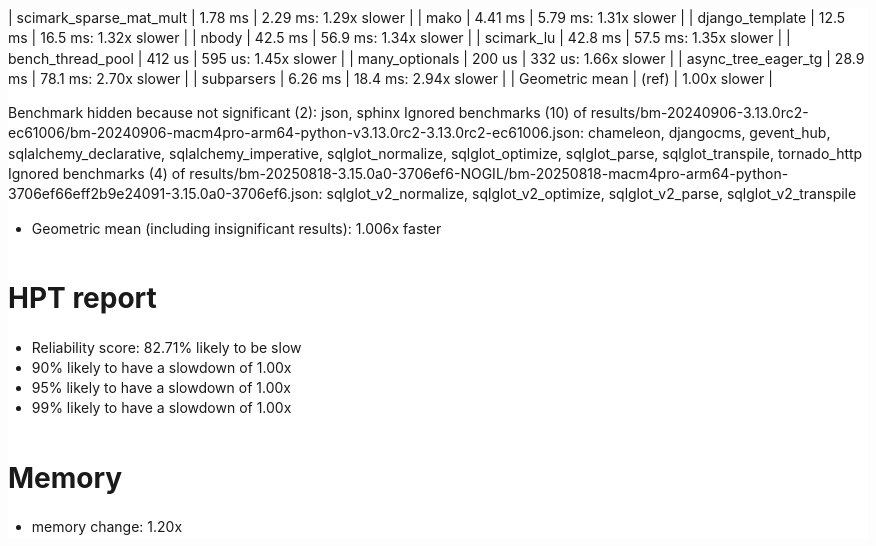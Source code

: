 | scimark_sparse_mat_mult          | 1.78 ms                                                        | 2.29 ms: 1.29x slower                                                   |
| mako                             | 4.41 ms                                                        | 5.79 ms: 1.31x slower                                                   |
| django_template                  | 12.5 ms                                                        | 16.5 ms: 1.32x slower                                                   |
| nbody                            | 42.5 ms                                                        | 56.9 ms: 1.34x slower                                                   |
| scimark_lu                       | 42.8 ms                                                        | 57.5 ms: 1.35x slower                                                   |
| bench_thread_pool                | 412 us                                                         | 595 us: 1.45x slower                                                    |
| many_optionals                   | 200 us                                                         | 332 us: 1.66x slower                                                    |
| async_tree_eager_tg              | 28.9 ms                                                        | 78.1 ms: 2.70x slower                                                   |
| subparsers                       | 6.26 ms                                                        | 18.4 ms: 2.94x slower                                                   |
| Geometric mean                   | (ref)                                                          | 1.00x slower                                                            |

Benchmark hidden because not significant (2): json, sphinx
Ignored benchmarks (10) of results/bm-20240906-3.13.0rc2-ec61006/bm-20240906-macm4pro-arm64-python-v3.13.0rc2-3.13.0rc2-ec61006.json: chameleon, djangocms, gevent_hub, sqlalchemy_declarative, sqlalchemy_imperative, sqlglot_normalize, sqlglot_optimize, sqlglot_parse, sqlglot_transpile, tornado_http
Ignored benchmarks (4) of results/bm-20250818-3.15.0a0-3706ef6-NOGIL/bm-20250818-macm4pro-arm64-python-3706ef66eff2b9e24091-3.15.0a0-3706ef6.json: sqlglot_v2_normalize, sqlglot_v2_optimize, sqlglot_v2_parse, sqlglot_v2_transpile

- Geometric mean (including insignificant results): 1.006x faster

# HPT report

- Reliability score: 82.71% likely to be slow
- 90% likely to have a slowdown of 1.00x
- 95% likely to have a slowdown of 1.00x
- 99% likely to have a slowdown of 1.00x

# Memory
- memory change: 1.20x